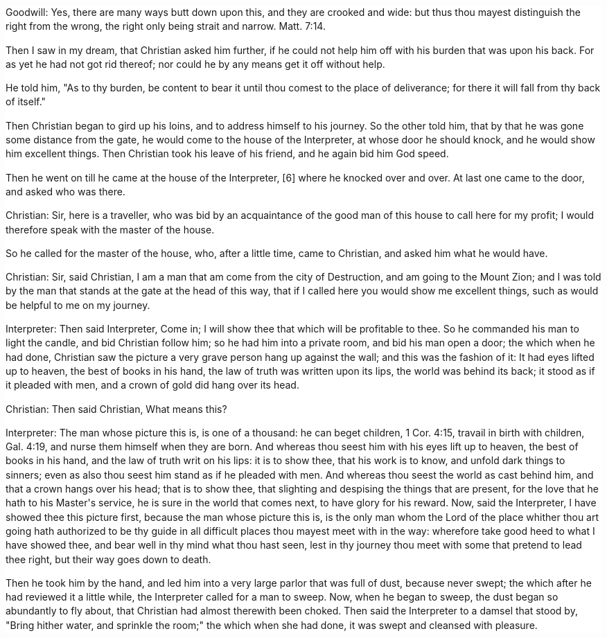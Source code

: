 Goodwill: Yes, there are many ways butt down upon this, and they are crooked and wide: but thus thou mayest distinguish the right from the wrong, the right only being strait and narrow. Matt. 7:14\.

Then I saw in my dream, that Christian asked him further, if he could not help him off with his burden that was upon his back. For as yet he had not got rid thereof; nor could he by any means get it off without help.

He told him, "As to thy burden, be content to bear it until thou comest to the place of deliverance; for there it will fall from thy back of itself."

Then Christian began to gird up his loins, and to address himself to his journey. So the other told him, that by that he was gone some distance from the gate, he would come to the house of the Interpreter, at whose door he should knock, and he would show him excellent things. Then Christian took his leave of his friend, and he again bid him God speed.

Then he went on till he came at the house of the Interpreter, \[6\] where he knocked over and over. At last one came to the door, and asked who was there.

Christian: Sir, here is a traveller, who was bid by an acquaintance of the good man of this house to call here for my profit; I would therefore speak with the master of the house.

So he called for the master of the house, who, after a little time, came to Christian, and asked him what he would have.

Christian: Sir, said Christian, I am a man that am come from the city of Destruction, and am going to the Mount Zion; and I was told by the man that stands at the gate at the head of this way, that if I called here you would show me excellent things, such as would be helpful to me on my journey.

Interpreter: Then said Interpreter, Come in; I will show thee that which will be profitable to thee. So he commanded his man to light the candle, and bid Christian follow him; so he had him into a private room, and bid his man open a door; the which when he had done, Christian saw the picture a very grave person hang up against the wall; and this was the fashion of it: It had eyes lifted up to heaven, the best of books in his hand, the law of truth was written upon its lips, the world was behind its back; it stood as if it pleaded with men, and a crown of gold did hang over its head.

Christian: Then said Christian, What means this?

Interpreter: The man whose picture this is, is one of a thousand: he can beget children, 1 Cor. 4:15, travail in birth with children, Gal. 4:19, and nurse them himself when they are born. And whereas thou seest him with his eyes lift up to heaven, the best of books in his hand, and the law of truth writ on his lips: it is to show thee, that his work is to know, and unfold dark things to sinners; even as also thou seest him stand as if he pleaded with men. And whereas thou seest the world as cast behind him, and that a crown hangs over his head; that is to show thee, that slighting and despising the things that are present, for the love that he hath to his Master's service, he is sure in the world that comes next, to have glory for his reward. Now, said the Interpreter, I have showed thee this picture first, because the man whose picture this is, is the only man whom the Lord of the place whither thou art going hath authorized to be thy guide in all difficult places thou mayest meet with in the way: wherefore take good heed to what I have showed thee, and bear well in thy mind what thou hast seen, lest in thy journey thou meet with some that pretend to lead thee right, but their way goes down to death.

Then he took him by the hand, and led him into a very large parlor that was full of dust, because never swept; the which after he had reviewed it a little while, the Interpreter called for a man to sweep. Now, when he began to sweep, the dust began so abundantly to fly about, that Christian had almost therewith been choked. Then said the Interpreter to a damsel that stood by, "Bring hither water, and sprinkle the room;" the which when she had done, it was swept and cleansed with pleasure.
